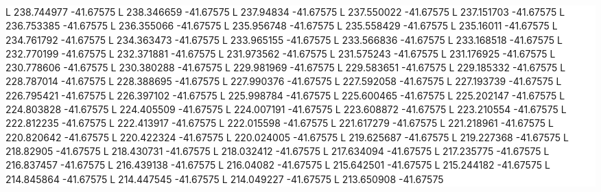 L 238.744977 -41.67575 
L 238.346659 -41.67575 
L 237.94834 -41.67575 
L 237.550022 -41.67575 
L 237.151703 -41.67575 
L 236.753385 -41.67575 
L 236.355066 -41.67575 
L 235.956748 -41.67575 
L 235.558429 -41.67575 
L 235.16011 -41.67575 
L 234.761792 -41.67575 
L 234.363473 -41.67575 
L 233.965155 -41.67575 
L 233.566836 -41.67575 
L 233.168518 -41.67575 
L 232.770199 -41.67575 
L 232.371881 -41.67575 
L 231.973562 -41.67575 
L 231.575243 -41.67575 
L 231.176925 -41.67575 
L 230.778606 -41.67575 
L 230.380288 -41.67575 
L 229.981969 -41.67575 
L 229.583651 -41.67575 
L 229.185332 -41.67575 
L 228.787014 -41.67575 
L 228.388695 -41.67575 
L 227.990376 -41.67575 
L 227.592058 -41.67575 
L 227.193739 -41.67575 
L 226.795421 -41.67575 
L 226.397102 -41.67575 
L 225.998784 -41.67575 
L 225.600465 -41.67575 
L 225.202147 -41.67575 
L 224.803828 -41.67575 
L 224.405509 -41.67575 
L 224.007191 -41.67575 
L 223.608872 -41.67575 
L 223.210554 -41.67575 
L 222.812235 -41.67575 
L 222.413917 -41.67575 
L 222.015598 -41.67575 
L 221.617279 -41.67575 
L 221.218961 -41.67575 
L 220.820642 -41.67575 
L 220.422324 -41.67575 
L 220.024005 -41.67575 
L 219.625687 -41.67575 
L 219.227368 -41.67575 
L 218.82905 -41.67575 
L 218.430731 -41.67575 
L 218.032412 -41.67575 
L 217.634094 -41.67575 
L 217.235775 -41.67575 
L 216.837457 -41.67575 
L 216.439138 -41.67575 
L 216.04082 -41.67575 
L 215.642501 -41.67575 
L 215.244182 -41.67575 
L 214.845864 -41.67575 
L 214.447545 -41.67575 
L 214.049227 -41.67575 
L 213.650908 -41.67575 